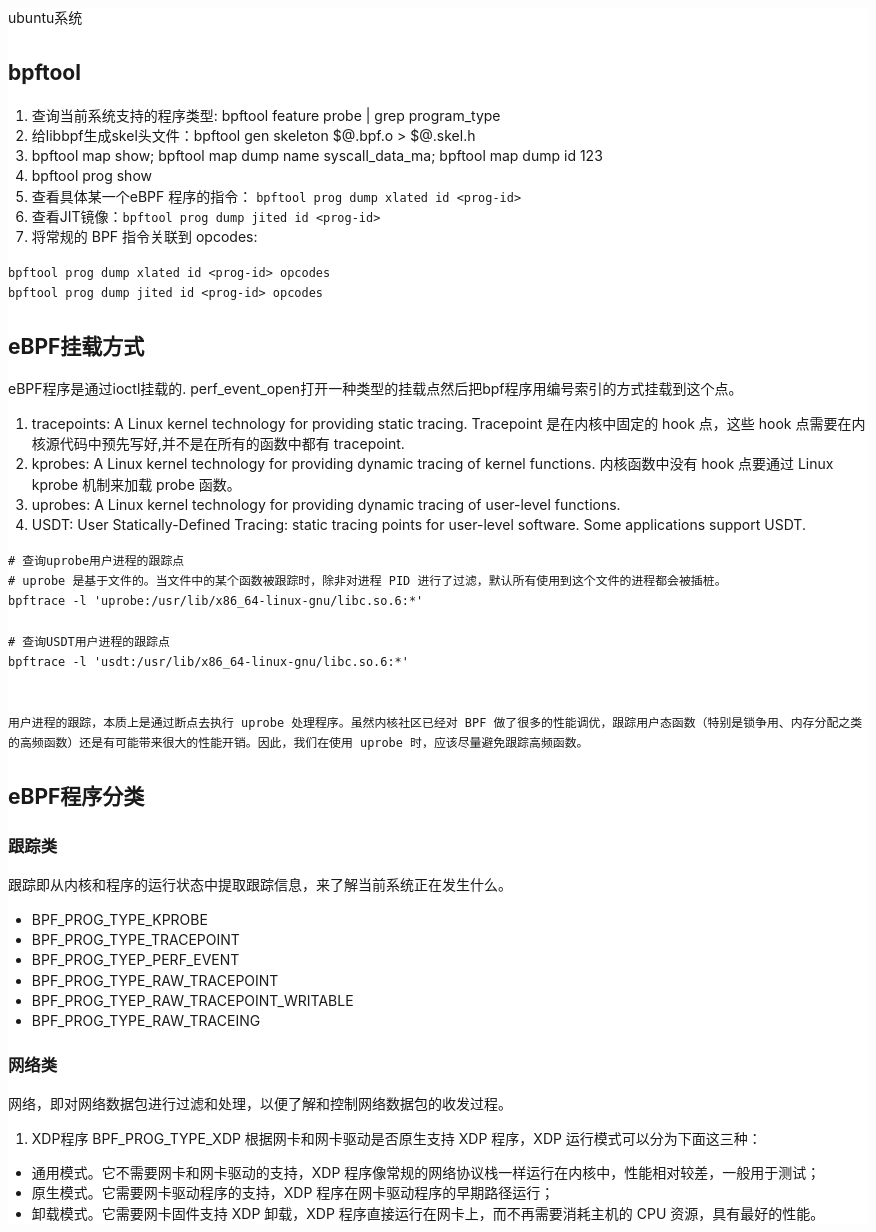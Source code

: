 ubuntu系统

## bpftool
1. 查询当前系统支持的程序类型: bpftool feature probe | grep program_type  
2. 给libbpf生成skel头文件：bpftool gen skeleton $@.bpf.o > $@.skel.h
3. bpftool map show; bpftool map dump name syscall_data_ma; bpftool map dump id 123 
4. bpftool prog show 
5. 查看具体某一个eBPF 程序的指令： `bpftool prog dump xlated id <prog-id>`
6. 查看JIT镜像：`bpftool prog dump jited id <prog-id>`
7. 将常规的 BPF 指令关联到 opcodes: 
  ```
  bpftool prog dump xlated id <prog-id> opcodes
  bpftool prog dump jited id <prog-id> opcodes
  ```

## eBPF挂载方式
eBPF程序是通过ioctl挂载的. perf_event_open打开一种类型的挂载点然后把bpf程序用编号索引的方式挂载到这个点。
 1. tracepoints:	A Linux kernel technology for providing static tracing. Tracepoint 是在内核中固定的 hook 点，这些 hook 点需要在内核源代码中预先写好,并不是在所有的函数中都有 tracepoint.
 2. kprobes:	A Linux kernel technology for providing dynamic tracing of kernel functions. 内核函数中没有 hook 点要通过 Linux kprobe 机制来加载 probe 函数。
 3. uprobes:	A Linux kernel technology for providing dynamic tracing of user-level functions.
 4. USDT:	User Statically-Defined Tracing: static tracing points for user-level software. Some applications support USDT.
 ```
 # 查询uprobe用户进程的跟踪点
 # uprobe 是基于文件的。当文件中的某个函数被跟踪时，除非对进程 PID 进行了过滤，默认所有使用到这个文件的进程都会被插桩。
 bpftrace -l 'uprobe:/usr/lib/x86_64-linux-gnu/libc.so.6:*'

 # 查询USDT用户进程的跟踪点
 bpftrace -l 'usdt:/usr/lib/x86_64-linux-gnu/libc.so.6:*'   


 用户进程的跟踪，本质上是通过断点去执行 uprobe 处理程序。虽然内核社区已经对 BPF 做了很多的性能调优，跟踪用户态函数（特别是锁争用、内存分配之类的高频函数）还是有可能带来很大的性能开销。因此，我们在使用 uprobe 时，应该尽量避免跟踪高频函数。
 ```

## eBPF程序分类
### 跟踪类
跟踪即从内核和程序的运行状态中提取跟踪信息，来了解当前系统正在发生什么。  
- BPF_PROG_TYPE_KPROBE
- BPF_PROG_TYPE_TRACEPOINT
- BPF_PROG_TYEP_PERF_EVENT
- BPF_PROG_TYPE_RAW_TRACEPOINT
- BPF_PROG_TYEP_RAW_TRACEPOINT_WRITABLE
- BPF_PROG_TYPE_RAW_TRACEING

### 网络类
网络，即对网络数据包进行过滤和处理，以便了解和控制网络数据包的收发过程。  
1. XDP程序
BPF_PROG_TYPE_XDP
根据网卡和网卡驱动是否原生支持 XDP 程序，XDP 运行模式可以分为下面这三种：
 - 通用模式。它不需要网卡和网卡驱动的支持，XDP 程序像常规的网络协议栈一样运行在内核中，性能相对较差，一般用于测试；
 - 原生模式。它需要网卡驱动程序的支持，XDP 程序在网卡驱动程序的早期路径运行；
 - 卸载模式。它需要网卡固件支持 XDP 卸载，XDP 程序直接运行在网卡上，而不再需要消耗主机的 CPU 资源，具有最好的性能。
 